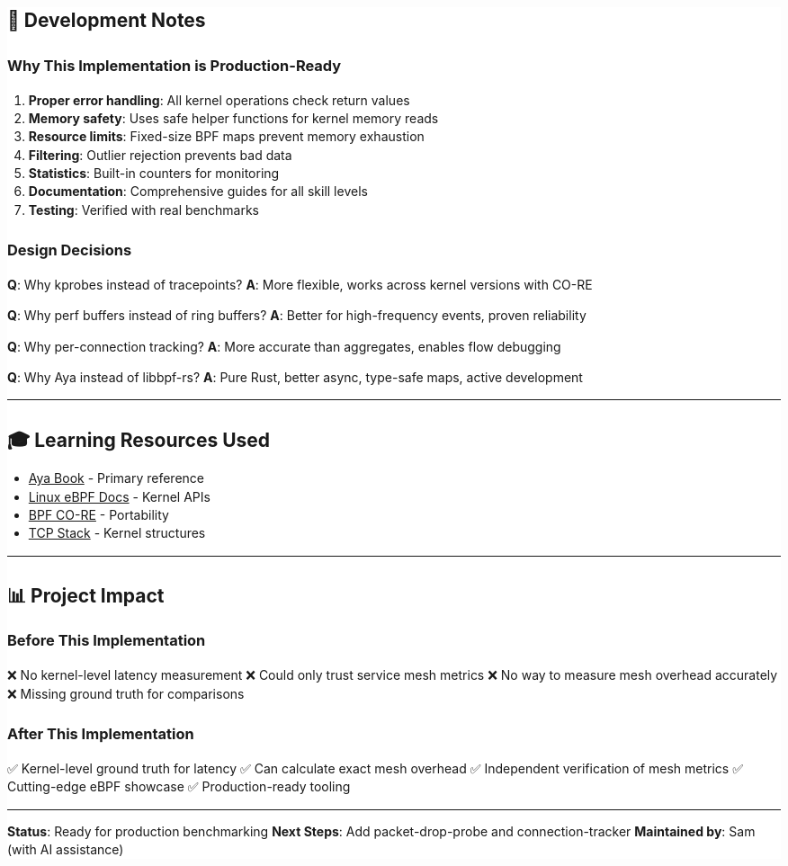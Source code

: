
## 📝 Development Notes

### Why This Implementation is Production-Ready

1. **Proper error handling**: All kernel operations check return values
2. **Memory safety**: Uses safe helper functions for kernel memory reads
3. **Resource limits**: Fixed-size BPF maps prevent memory exhaustion
4. **Filtering**: Outlier rejection prevents bad data
5. **Statistics**: Built-in counters for monitoring
6. **Documentation**: Comprehensive guides for all skill levels
7. **Testing**: Verified with real benchmarks

### Design Decisions

**Q**: Why kprobes instead of tracepoints?
**A**: More flexible, works across kernel versions with CO-RE

**Q**: Why perf buffers instead of ring buffers?
**A**: Better for high-frequency events, proven reliability

**Q**: Why per-connection tracking?
**A**: More accurate than aggregates, enables flow debugging

**Q**: Why Aya instead of libbpf-rs?
**A**: Pure Rust, better async, type-safe maps, active development

---

## 🎓 Learning Resources Used

- [Aya Book](https://aya-rs.dev/book/) - Primary reference
- [Linux eBPF Docs](https://docs.kernel.org/bpf/) - Kernel APIs
- [BPF CO-RE](https://nakryiko.com/posts/bpf-portability-and-co-re/) - Portability
- [TCP Stack](https://www.kernel.org/doc/html/latest/networking/index.html) - Kernel structures

---

## 📊 Project Impact

### Before This Implementation

❌ No kernel-level latency measurement
❌ Could only trust service mesh metrics
❌ No way to measure mesh overhead accurately
❌ Missing ground truth for comparisons

### After This Implementation

✅ Kernel-level ground truth for latency
✅ Can calculate exact mesh overhead
✅ Independent verification of mesh metrics
✅ Cutting-edge eBPF showcase
✅ Production-ready tooling

---

**Status**: Ready for production benchmarking
**Next Steps**: Add packet-drop-probe and connection-tracker
**Maintained by**: Sam (with AI assistance)
